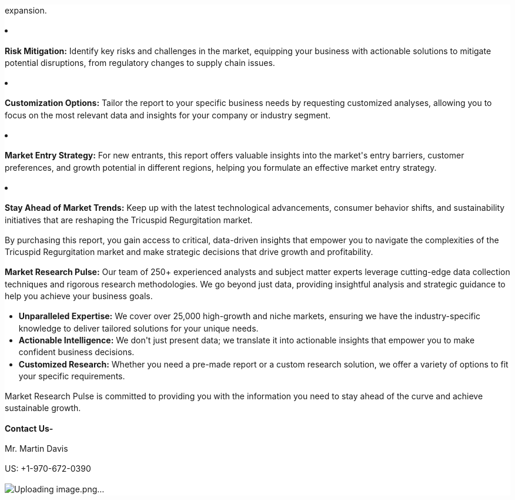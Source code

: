 expansion.</p></li><li><p><strong>Risk Mitigation:</strong> Identify key risks and challenges in the market, equipping your business with actionable solutions to mitigate potential disruptions, from regulatory changes to supply chain issues.</p></li><li><p><strong>Customization Options:</strong> Tailor the report to your specific business needs by requesting customized analyses, allowing you to focus on the most relevant data and insights for your company or industry segment.</p></li><li><p><strong>Market Entry Strategy:</strong> For new entrants, this report offers valuable insights into the market's entry barriers, customer preferences, and growth potential in different regions, helping you formulate an effective market entry strategy.</p></li><li><p><strong>Stay Ahead of Market Trends:</strong> Keep up with the latest technological advancements, consumer behavior shifts, and sustainability initiatives that are reshaping the Tricuspid Regurgitation market.</p></li></ol><p>By purchasing this report, you gain access to critical, data-driven insights that empower you to navigate the complexities of the Tricuspid Regurgitation market and make strategic decisions that drive growth and profitability.</p><p><strong>Market Research Pulse:</strong>&nbsp;Our team of 250+ experienced analysts and subject matter experts leverage cutting-edge data collection techniques and rigorous research methodologies. We go beyond just data, providing insightful analysis and strategic guidance to help you achieve your business goals.</p><ul><li><strong>Unparalleled Expertise:</strong>&nbsp;We cover over 25,000 high-growth and niche markets, ensuring we have the industry-specific knowledge to deliver tailored solutions for your unique needs.</li><li><strong>Actionable Intelligence:</strong>&nbsp;We don't just present data; we translate it into actionable insights that empower you to make confident business decisions.</li><li><strong>Customized Research:</strong>&nbsp;Whether you need a pre-made report or a custom research solution, we offer a variety of options to fit your specific requirements.</li></ul><p>Market Research Pulse is committed to providing you with the information you need to stay ahead of the curve and achieve sustainable growth.</p><p><strong>Contact Us-</strong></p><p>Mr. Martin Davis</p><p>US: +1-970-672-0390</p>
![Uploading image.png…]()
